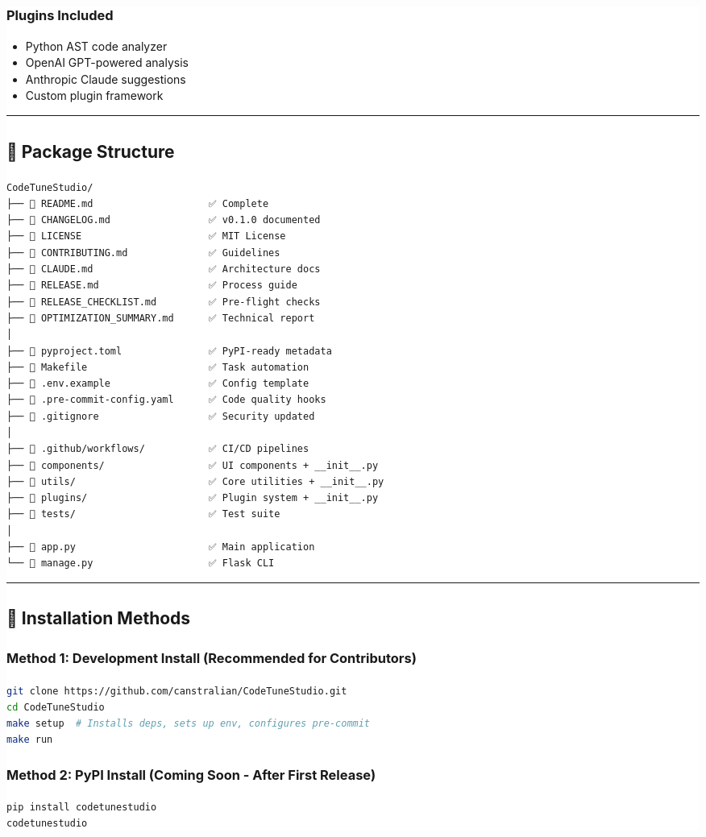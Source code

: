 ### Plugins Included
- Python AST code analyzer
- OpenAI GPT-powered analysis
- Anthropic Claude suggestions
- Custom plugin framework

---

## 📁 Package Structure

```
CodeTuneStudio/
├── 📄 README.md                    ✅ Complete
├── 📄 CHANGELOG.md                 ✅ v0.1.0 documented
├── 📄 LICENSE                      ✅ MIT License
├── 📄 CONTRIBUTING.md              ✅ Guidelines
├── 📄 CLAUDE.md                    ✅ Architecture docs
├── 📄 RELEASE.md                   ✅ Process guide
├── 📄 RELEASE_CHECKLIST.md         ✅ Pre-flight checks
├── 📄 OPTIMIZATION_SUMMARY.md      ✅ Technical report
│
├── 📄 pyproject.toml               ✅ PyPI-ready metadata
├── 📄 Makefile                     ✅ Task automation
├── 📄 .env.example                 ✅ Config template
├── 📄 .pre-commit-config.yaml      ✅ Code quality hooks
├── 📄 .gitignore                   ✅ Security updated
│
├── 📂 .github/workflows/           ✅ CI/CD pipelines
├── 📂 components/                  ✅ UI components + __init__.py
├── 📂 utils/                       ✅ Core utilities + __init__.py
├── 📂 plugins/                     ✅ Plugin system + __init__.py
├── 📂 tests/                       ✅ Test suite
│
├── 📄 app.py                       ✅ Main application
└── 📄 manage.py                    ✅ Flask CLI
```

---

## 🎯 Installation Methods

### Method 1: Development Install (Recommended for Contributors)
```bash
git clone https://github.com/canstralian/CodeTuneStudio.git
cd CodeTuneStudio
make setup  # Installs deps, sets up env, configures pre-commit
make run
```

### Method 2: PyPI Install (Coming Soon - After First Release)
```bash
pip install codetunestudio
codetunestudio
```
